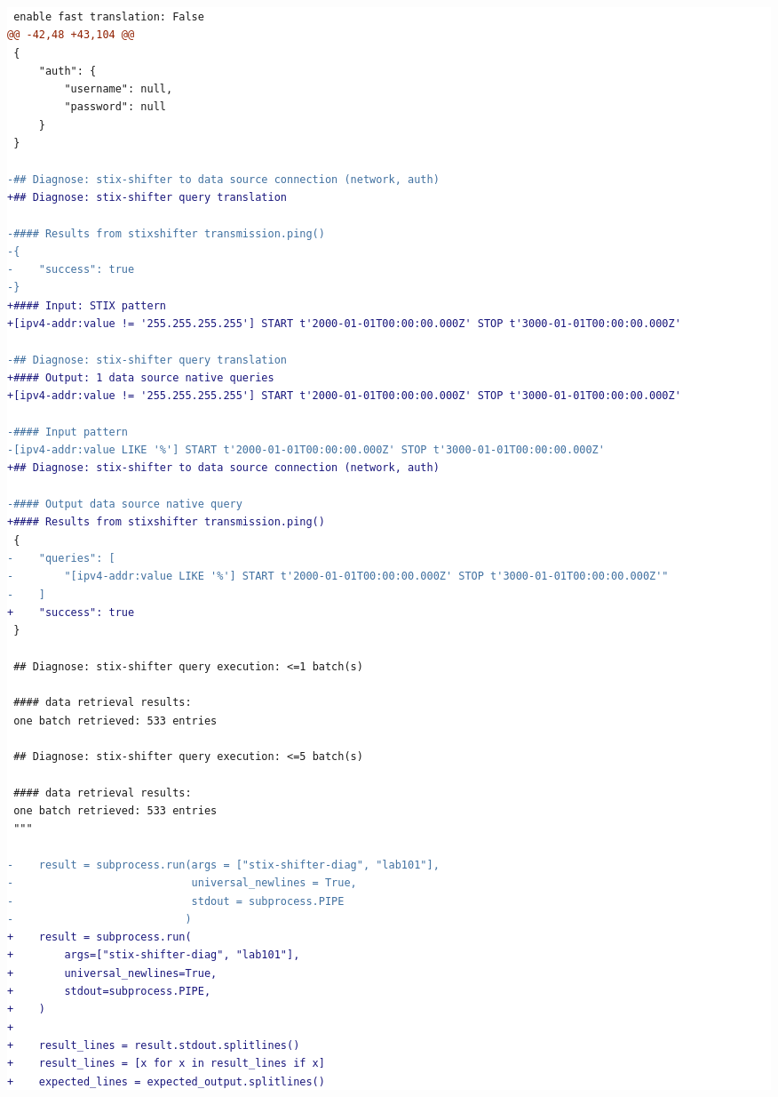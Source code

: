 ```diff
 enable fast translation: False
@@ -42,48 +43,104 @@
 {
     "auth": {
         "username": null,
         "password": null
     }
 }
 
-## Diagnose: stix-shifter to data source connection (network, auth)
+## Diagnose: stix-shifter query translation
 
-#### Results from stixshifter transmission.ping()
-{
-    "success": true
-}
+#### Input: STIX pattern
+[ipv4-addr:value != '255.255.255.255'] START t'2000-01-01T00:00:00.000Z' STOP t'3000-01-01T00:00:00.000Z'
 
-## Diagnose: stix-shifter query translation
+#### Output: 1 data source native queries
+[ipv4-addr:value != '255.255.255.255'] START t'2000-01-01T00:00:00.000Z' STOP t'3000-01-01T00:00:00.000Z'
 
-#### Input pattern
-[ipv4-addr:value LIKE '%'] START t'2000-01-01T00:00:00.000Z' STOP t'3000-01-01T00:00:00.000Z'
+## Diagnose: stix-shifter to data source connection (network, auth)
 
-#### Output data source native query
+#### Results from stixshifter transmission.ping()
 {
-    "queries": [
-        "[ipv4-addr:value LIKE '%'] START t'2000-01-01T00:00:00.000Z' STOP t'3000-01-01T00:00:00.000Z'"
-    ]
+    "success": true
 }
 
 ## Diagnose: stix-shifter query execution: <=1 batch(s)
 
 #### data retrieval results:
 one batch retrieved: 533 entries
 
 ## Diagnose: stix-shifter query execution: <=5 batch(s)
 
 #### data retrieval results:
 one batch retrieved: 533 entries
 """
 
-    result = subprocess.run(args = ["stix-shifter-diag", "lab101"], 
-                            universal_newlines = True,
-                            stdout = subprocess.PIPE
-                           )
+    result = subprocess.run(
+        args=["stix-shifter-diag", "lab101"],
+        universal_newlines=True,
+        stdout=subprocess.PIPE,
+    )
+
+    result_lines = result.stdout.splitlines()
+    result_lines = [x for x in result_lines if x]
+    expected_lines = expected_output.splitlines()
```